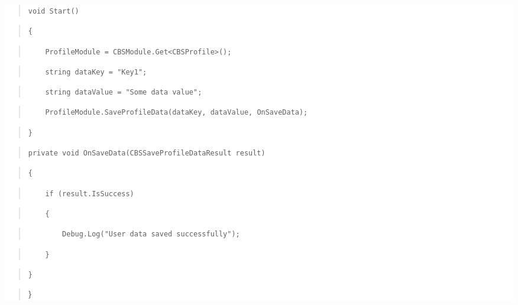 >     void Start()

>     {

>         ProfileModule = CBSModule.Get<CBSProfile>();

>

>         string dataKey = "Key1";

>         string dataValue = "Some data value";

>

>         ProfileModule.SaveProfileData(dataKey, dataValue, OnSaveData);

>     }

>

>     private void OnSaveData(CBSSaveProfileDataResult result)

>     {

>         if (result.IsSuccess)

>         {

>             Debug.Log("User data saved successfully");

>         }

>     }

> }

